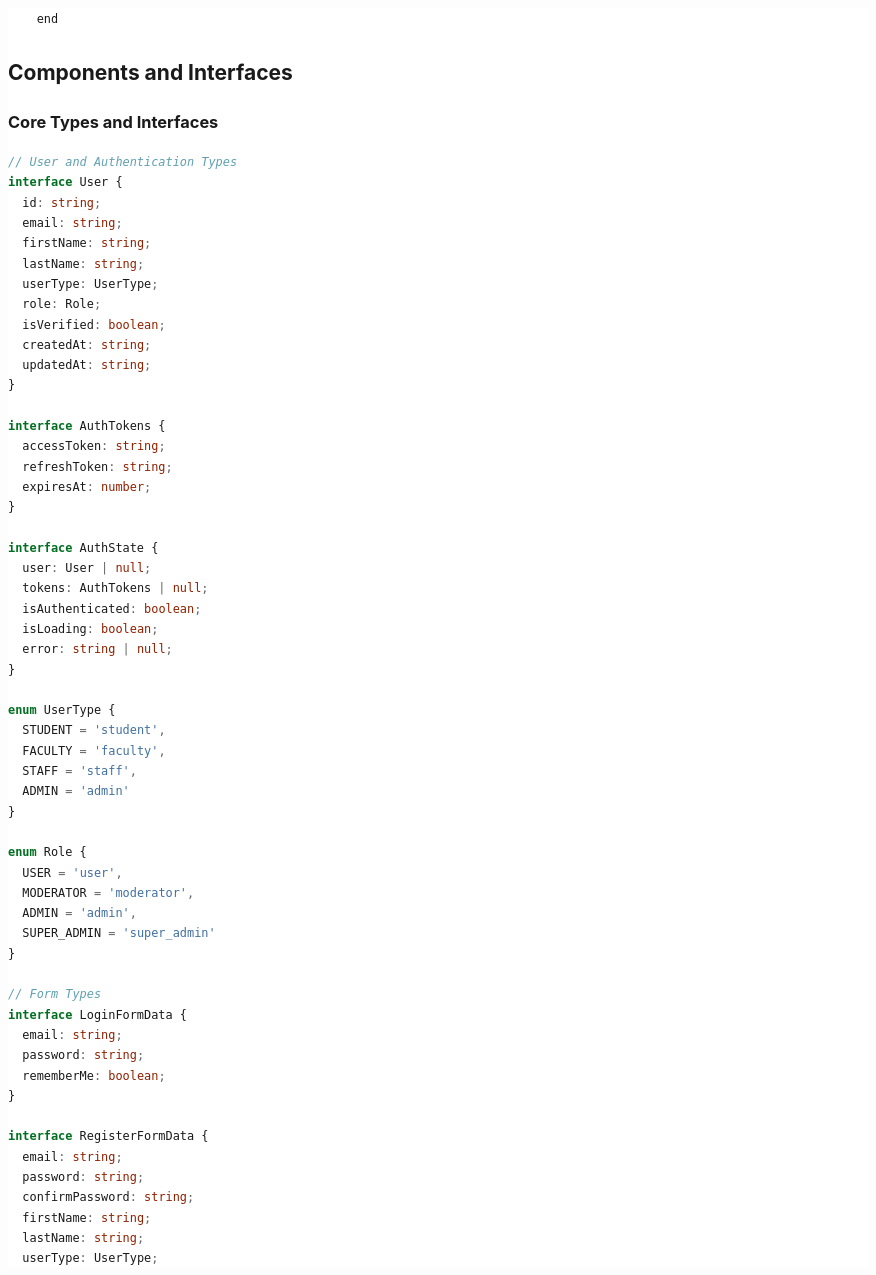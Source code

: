 ```mermaid
    end
```

## Components and Interfaces

### Core Types and Interfaces

```typescript
// User and Authentication Types
interface User {
  id: string;
  email: string;
  firstName: string;
  lastName: string;
  userType: UserType;
  role: Role;
  isVerified: boolean;
  createdAt: string;
  updatedAt: string;
}

interface AuthTokens {
  accessToken: string;
  refreshToken: string;
  expiresAt: number;
}

interface AuthState {
  user: User | null;
  tokens: AuthTokens | null;
  isAuthenticated: boolean;
  isLoading: boolean;
  error: string | null;
}

enum UserType {
  STUDENT = 'student',
  FACULTY = 'faculty',
  STAFF = 'staff',
  ADMIN = 'admin'
}

enum Role {
  USER = 'user',
  MODERATOR = 'moderator',
  ADMIN = 'admin',
  SUPER_ADMIN = 'super_admin'
}

// Form Types
interface LoginFormData {
  email: string;
  password: string;
  rememberMe: boolean;
}

interface RegisterFormData {
  email: string;
  password: string;
  confirmPassword: string;
  firstName: string;
  lastName: string;
  userType: UserType;
```